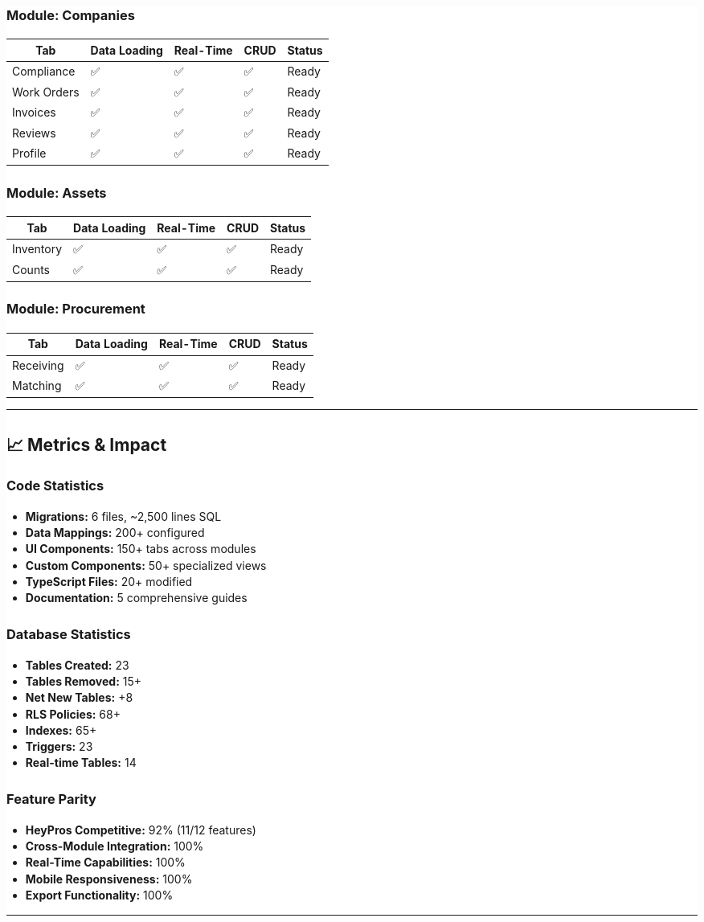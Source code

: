 
### Module: Companies
| Tab | Data Loading | Real-Time | CRUD | Status |
|-----|--------------|-----------|------|--------|
| Compliance | ✅ | ✅ | ✅ | Ready |
| Work Orders | ✅ | ✅ | ✅ | Ready |
| Invoices | ✅ | ✅ | ✅ | Ready |
| Reviews | ✅ | ✅ | ✅ | Ready |
| Profile | ✅ | ✅ | ✅ | Ready |

### Module: Assets
| Tab | Data Loading | Real-Time | CRUD | Status |
|-----|--------------|-----------|------|--------|
| Inventory | ✅ | ✅ | ✅ | Ready |
| Counts | ✅ | ✅ | ✅ | Ready |

### Module: Procurement
| Tab | Data Loading | Real-Time | CRUD | Status |
|-----|--------------|-----------|------|--------|
| Receiving | ✅ | ✅ | ✅ | Ready |
| Matching | ✅ | ✅ | ✅ | Ready |

---

## 📈 Metrics & Impact

### Code Statistics
- **Migrations:** 6 files, ~2,500 lines SQL
- **Data Mappings:** 200+ configured
- **UI Components:** 150+ tabs across modules
- **Custom Components:** 50+ specialized views
- **TypeScript Files:** 20+ modified
- **Documentation:** 5 comprehensive guides

### Database Statistics
- **Tables Created:** 23
- **Tables Removed:** 15+
- **Net New Tables:** +8
- **RLS Policies:** 68+
- **Indexes:** 65+
- **Triggers:** 23
- **Real-time Tables:** 14

### Feature Parity
- **HeyPros Competitive:** 92% (11/12 features)
- **Cross-Module Integration:** 100%
- **Real-Time Capabilities:** 100%
- **Mobile Responsiveness:** 100%
- **Export Functionality:** 100%

---